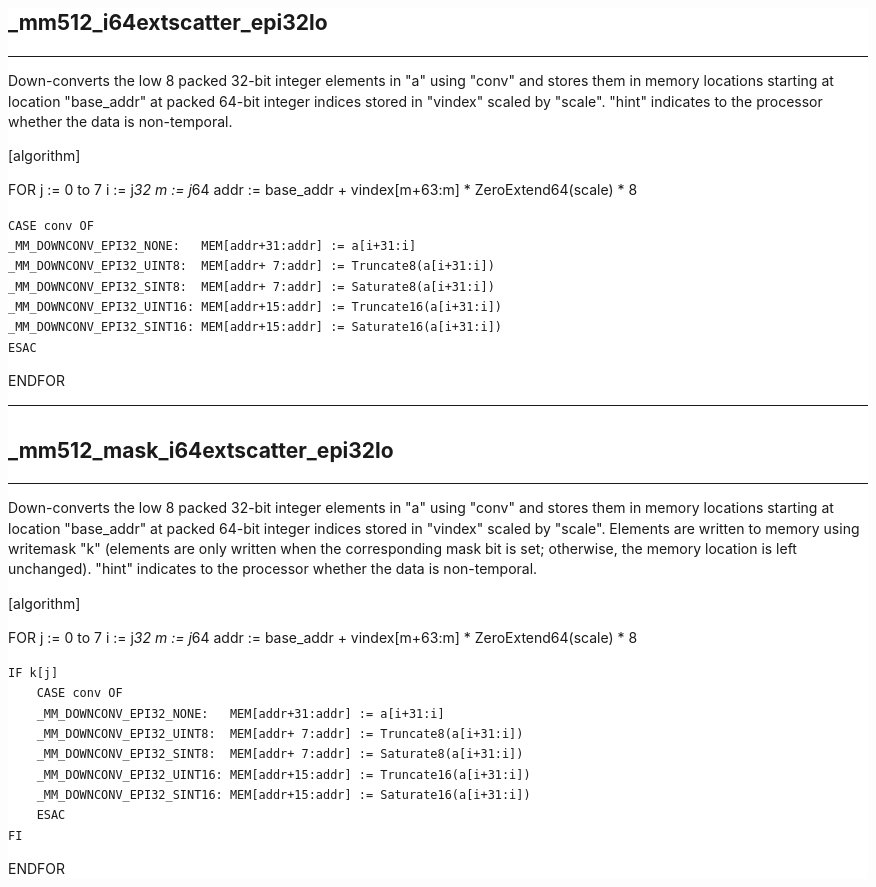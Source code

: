 ## _mm512_i64extscatter_epi32lo

--------------------------------------------------------------------------------------------------------------
Down-converts the low 8 packed 32-bit integer elements in "a" using "conv" and stores them in memory locations
starting at location "base_addr" at packed 64-bit integer indices stored in "vindex" scaled by "scale". "hint"
indicates to the processor whether the data is non-temporal.

[algorithm]

FOR j := 0 to 7
    i := j*32
    m := j*64
    addr := base_addr + vindex[m+63:m] * ZeroExtend64(scale) * 8
    
    CASE conv OF
    _MM_DOWNCONV_EPI32_NONE:   MEM[addr+31:addr] := a[i+31:i]
    _MM_DOWNCONV_EPI32_UINT8:  MEM[addr+ 7:addr] := Truncate8(a[i+31:i])
    _MM_DOWNCONV_EPI32_SINT8:  MEM[addr+ 7:addr] := Saturate8(a[i+31:i])
    _MM_DOWNCONV_EPI32_UINT16: MEM[addr+15:addr] := Truncate16(a[i+31:i])
    _MM_DOWNCONV_EPI32_SINT16: MEM[addr+15:addr] := Saturate16(a[i+31:i])
    ESAC
ENDFOR

--------------------------------------------------------------------------------------------------------------

## _mm512_mask_i64extscatter_epi32lo

--------------------------------------------------------------------------------------------------------------
Down-converts the low 8 packed 32-bit integer elements in "a" using "conv" and stores them in memory locations
starting at location "base_addr" at packed 64-bit integer indices stored in "vindex" scaled by "scale".
Elements are written to memory using writemask "k" (elements are only written when the corresponding mask bit
is set; otherwise, the memory location is left unchanged). "hint" indicates to the processor whether the data
is non-temporal.

[algorithm]

FOR j := 0 to 7
    i := j*32
    m := j*64
    addr := base_addr + vindex[m+63:m] * ZeroExtend64(scale) * 8
    
    IF k[j]
        CASE conv OF
        _MM_DOWNCONV_EPI32_NONE:   MEM[addr+31:addr] := a[i+31:i]
        _MM_DOWNCONV_EPI32_UINT8:  MEM[addr+ 7:addr] := Truncate8(a[i+31:i])
        _MM_DOWNCONV_EPI32_SINT8:  MEM[addr+ 7:addr] := Saturate8(a[i+31:i])
        _MM_DOWNCONV_EPI32_UINT16: MEM[addr+15:addr] := Truncate16(a[i+31:i])
        _MM_DOWNCONV_EPI32_SINT16: MEM[addr+15:addr] := Saturate16(a[i+31:i])
        ESAC
    FI
ENDFOR
